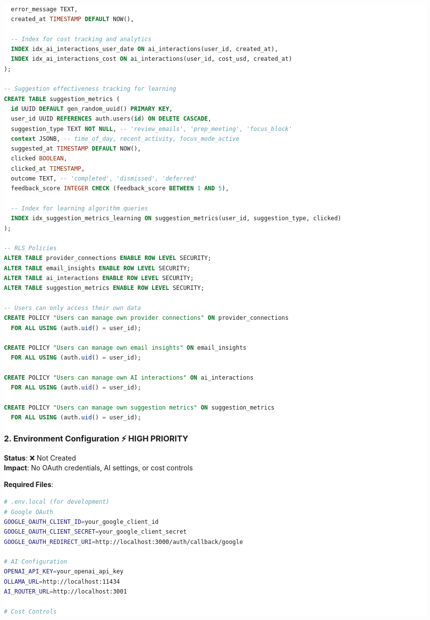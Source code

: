 ```sql
  error_message TEXT,
  created_at TIMESTAMP DEFAULT NOW(),
  
  -- Index for cost tracking and analytics
  INDEX idx_ai_interactions_user_date ON ai_interactions(user_id, created_at),
  INDEX idx_ai_interactions_cost ON ai_interactions(user_id, cost_usd, created_at)
);

-- Suggestion effectiveness tracking for learning
CREATE TABLE suggestion_metrics (
  id UUID DEFAULT gen_random_uuid() PRIMARY KEY,
  user_id UUID REFERENCES auth.users(id) ON DELETE CASCADE,
  suggestion_type TEXT NOT NULL, -- 'review_emails', 'prep_meeting', 'focus_block'
  context JSONB, -- time_of_day, recent_activity, focus_mode_active
  suggested_at TIMESTAMP DEFAULT NOW(),
  clicked BOOLEAN,
  clicked_at TIMESTAMP,
  outcome TEXT, -- 'completed', 'dismissed', 'deferred'
  feedback_score INTEGER CHECK (feedback_score BETWEEN 1 AND 5),
  
  -- Index for learning algorithm queries
  INDEX idx_suggestion_metrics_learning ON suggestion_metrics(user_id, suggestion_type, clicked)
);

-- RLS Policies
ALTER TABLE provider_connections ENABLE ROW LEVEL SECURITY;
ALTER TABLE email_insights ENABLE ROW LEVEL SECURITY;
ALTER TABLE ai_interactions ENABLE ROW LEVEL SECURITY;
ALTER TABLE suggestion_metrics ENABLE ROW LEVEL SECURITY;

-- Users can only access their own data
CREATE POLICY "Users can manage own provider connections" ON provider_connections
  FOR ALL USING (auth.uid() = user_id);

CREATE POLICY "Users can manage own email insights" ON email_insights
  FOR ALL USING (auth.uid() = user_id);

CREATE POLICY "Users can manage own AI interactions" ON ai_interactions
  FOR ALL USING (auth.uid() = user_id);

CREATE POLICY "Users can manage own suggestion metrics" ON suggestion_metrics
  FOR ALL USING (auth.uid() = user_id);
```

### **2. Environment Configuration** ⚡ **HIGH PRIORITY**

**Status**: ❌ Not Created  
**Impact**: No OAuth credentials, AI settings, or cost controls

**Required Files**:

```bash
# .env.local (for development)
# Google OAuth
GOOGLE_OAUTH_CLIENT_ID=your_google_client_id
GOOGLE_OAUTH_CLIENT_SECRET=your_google_client_secret
GOOGLE_OAUTH_REDIRECT_URI=http://localhost:3000/auth/callback/google

# AI Configuration
OPENAI_API_KEY=your_openai_api_key
OLLAMA_URL=http://localhost:11434
AI_ROUTER_URL=http://localhost:3001

# Cost Controls
```
